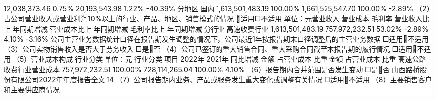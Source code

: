 12,038,373.46
0.75%
20,193,543.98
1.22%
-40.39%
分地区
国内
1,613,501,483.19
100.00%
1,661,525,547.70
100.00%
-2.89%
（2）占公司营业收入或营业利润10%以上的行业、产品、地区、销售模式的情况
适用□不适用
单位：元营业收入
营业成本
毛利率
营业收入比上
年同期增减
营业成本比上
年同期增减
毛利率比上
年同期增减
分行业
高速收费行业
1,613,501,483.19
757,972,232.51
53.02%
-2.89%
4.10%
-3.16%
公司主营业务数据统计口径在报告期发生调整的情况下，公司最近1年按报告期末口径调整后的主营业务数据
□适用不适用
（3）公司实物销售收入是否大于劳务收入
□是否
（4）公司已签订的重大销售合同、重大采购合同截至本报告期的履行情况
□适用不适用
（5）营业成本构成
行业分类
单位：元
行业分类
项目
2022年
2021年
同比增减
金额
占营业成本
比重
金额
占营业成本
比重
高速公路收费行业营业成本
757,972,232.51
100.00%
728,114,265.04
100.00%
4.10%
（6）报告期内合并范围是否发生变动
□是否
山西路桥股份有限公司2022年年度报告全文
14
（7）公司报告期内业务、产品或服务发生重大变化或调整有关情况
□适用不适用
（8）主要销售客户和主要供应商情况